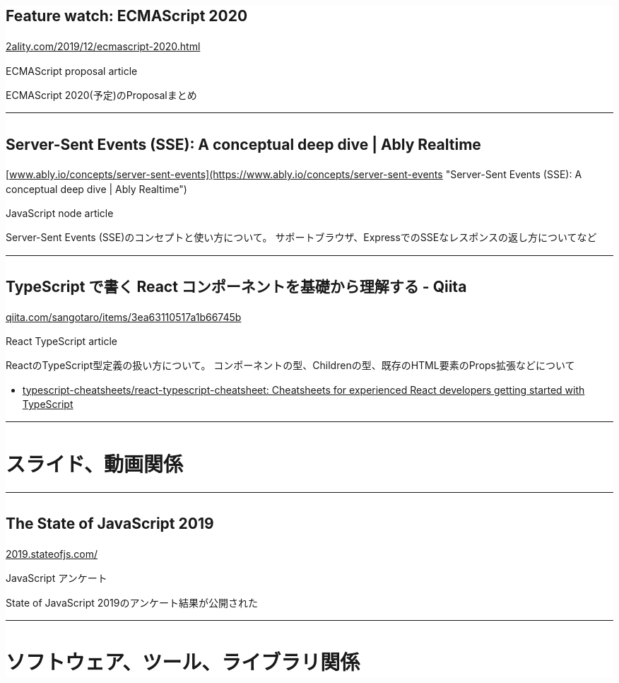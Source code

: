 ## Feature watch: ECMAScript 2020
[2ality.com/2019/12/ecmascript-2020.html](https://2ality.com/2019/12/ecmascript-2020.html "Feature watch: ECMAScript 2020")
<p class="jser-tags jser-tag-icon"><span class="jser-tag">ECMAScript</span> <span class="jser-tag">proposal</span> <span class="jser-tag">article</span></p>

ECMAScript 2020(予定)のProposalまとめ


----

## Server-Sent Events (SSE): A conceptual deep dive | Ably Realtime
[www.ably.io/concepts/server-sent-events](https://www.ably.io/concepts/server-sent-events "Server-Sent Events (SSE): A conceptual deep dive | Ably Realtime")
<p class="jser-tags jser-tag-icon"><span class="jser-tag">JavaScript</span> <span class="jser-tag"> node</span> <span class="jser-tag">article</span></p>

Server-Sent Events (SSE)のコンセプトと使い方について。
サポートブラウザ、ExpressでのSSEなレスポンスの返し方についてなど


----

## TypeScript で書く React コンポーネントを基礎から理解する - Qiita
[qiita.com/sangotaro/items/3ea63110517a1b66745b](https://qiita.com/sangotaro/items/3ea63110517a1b66745b "TypeScript で書く React コンポーネントを基礎から理解する - Qiita")
<p class="jser-tags jser-tag-icon"><span class="jser-tag">React</span> <span class="jser-tag">TypeScript</span> <span class="jser-tag">article</span></p>

ReactのTypeScript型定義の扱い方について。
コンポーネントの型、Childrenの型、既存のHTML要素のProps拡張などについて

- [typescript-cheatsheets/react-typescript-cheatsheet: Cheatsheets for experienced React developers getting started with TypeScript](http://example.com/ "typescript-cheatsheets/react-typescript-cheatsheet: Cheatsheets for experienced React developers getting started with TypeScript")

----
<h1 class="site-genre">スライド、動画関係</h1>

----

## The State of JavaScript 2019
[2019.stateofjs.com/](https://2019.stateofjs.com/ "The State of JavaScript 2019")
<p class="jser-tags jser-tag-icon"><span class="jser-tag">JavaScript</span> <span class="jser-tag">アンケート</span></p>

State of JavaScript 2019のアンケート結果が公開された


----
<h1 class="site-genre">ソフトウェア、ツール、ライブラリ関係</h1>
